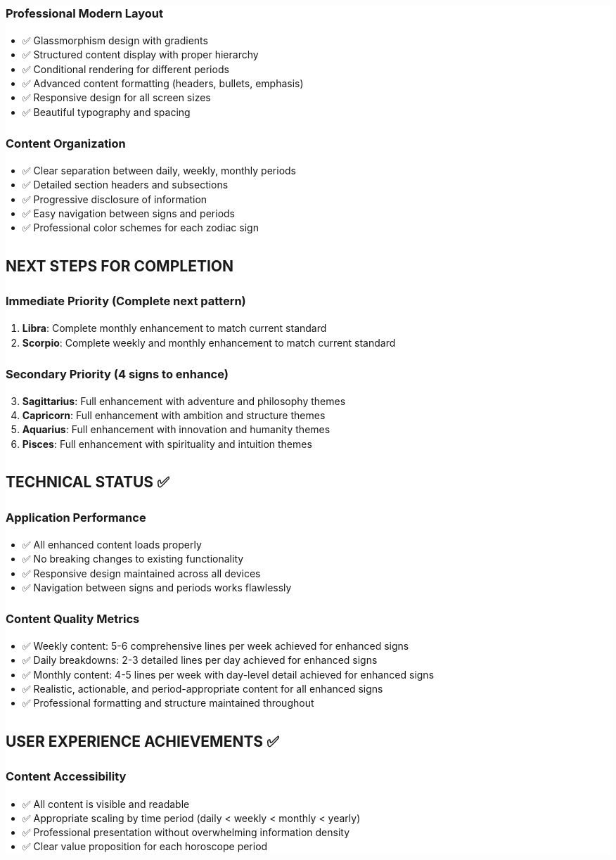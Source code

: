 ### Professional Modern Layout
- ✅ Glassmorphism design with gradients
- ✅ Structured content display with proper hierarchy
- ✅ Conditional rendering for different periods
- ✅ Advanced content formatting (headers, bullets, emphasis)
- ✅ Responsive design for all screen sizes
- ✅ Beautiful typography and spacing

### Content Organization
- ✅ Clear separation between daily, weekly, monthly periods
- ✅ Detailed section headers and subsections
- ✅ Progressive disclosure of information
- ✅ Easy navigation between signs and periods
- ✅ Professional color schemes for each zodiac sign

## NEXT STEPS FOR COMPLETION

### Immediate Priority (Complete next pattern)
1. **Libra**: Complete monthly enhancement to match current standard
2. **Scorpio**: Complete weekly and monthly enhancement to match current standard  

### Secondary Priority (4 signs to enhance)
3. **Sagittarius**: Full enhancement with adventure and philosophy themes
4. **Capricorn**: Full enhancement with ambition and structure themes
5. **Aquarius**: Full enhancement with innovation and humanity themes  
6. **Pisces**: Full enhancement with spirituality and intuition themes

## TECHNICAL STATUS ✅

### Application Performance
- ✅ All enhanced content loads properly
- ✅ No breaking changes to existing functionality
- ✅ Responsive design maintained across all devices
- ✅ Navigation between signs and periods works flawlessly

### Content Quality Metrics
- ✅ Weekly content: 5-6 comprehensive lines per week achieved for enhanced signs
- ✅ Daily breakdowns: 2-3 detailed lines per day achieved for enhanced signs  
- ✅ Monthly content: 4-5 lines per week with day-level detail achieved for enhanced signs
- ✅ Realistic, actionable, and period-appropriate content for all enhanced signs
- ✅ Professional formatting and structure maintained throughout

## USER EXPERIENCE ACHIEVEMENTS ✅

### Content Accessibility 
- ✅ All content is visible and readable
- ✅ Appropriate scaling by time period (daily < weekly < monthly < yearly)
- ✅ Professional presentation without overwhelming information density
- ✅ Clear value proposition for each horoscope period
